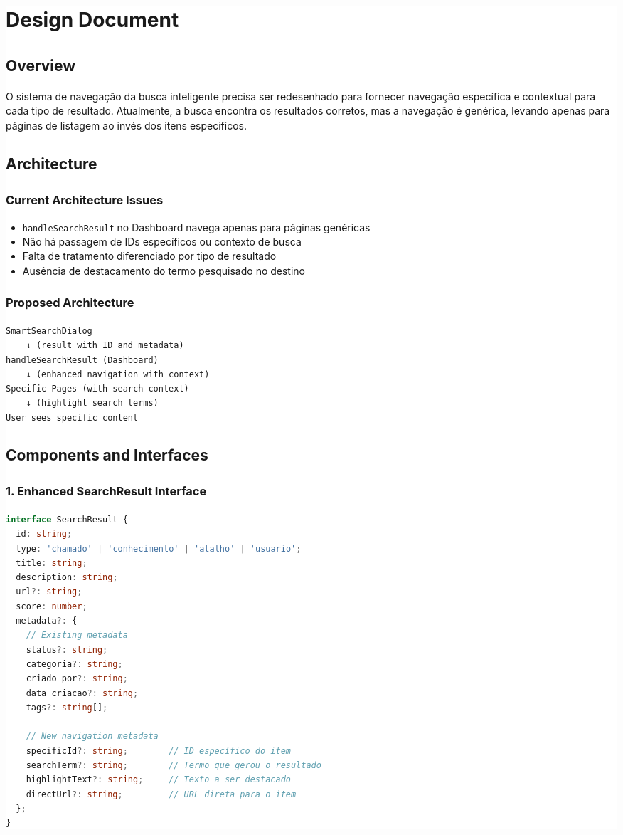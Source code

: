 # Design Document

## Overview

O sistema de navegação da busca inteligente precisa ser redesenhado para fornecer navegação específica e contextual para cada tipo de resultado. Atualmente, a busca encontra os resultados corretos, mas a navegação é genérica, levando apenas para páginas de listagem ao invés dos itens específicos.

## Architecture

### Current Architecture Issues
- `handleSearchResult` no Dashboard navega apenas para páginas genéricas
- Não há passagem de IDs específicos ou contexto de busca
- Falta de tratamento diferenciado por tipo de resultado
- Ausência de destacamento do termo pesquisado no destino

### Proposed Architecture
```
SmartSearchDialog
    ↓ (result with ID and metadata)
handleSearchResult (Dashboard)
    ↓ (enhanced navigation with context)
Specific Pages (with search context)
    ↓ (highlight search terms)
User sees specific content
```

## Components and Interfaces

### 1. Enhanced SearchResult Interface
```typescript
interface SearchResult {
  id: string;
  type: 'chamado' | 'conhecimento' | 'atalho' | 'usuario';
  title: string;
  description: string;
  url?: string;
  score: number;
  metadata?: {
    // Existing metadata
    status?: string;
    categoria?: string;
    criado_por?: string;
    data_criacao?: string;
    tags?: string[];
    
    // New navigation metadata
    specificId?: string;        // ID específico do item
    searchTerm?: string;        // Termo que gerou o resultado
    highlightText?: string;     // Texto a ser destacado
    directUrl?: string;         // URL direta para o item
  };
}
```

